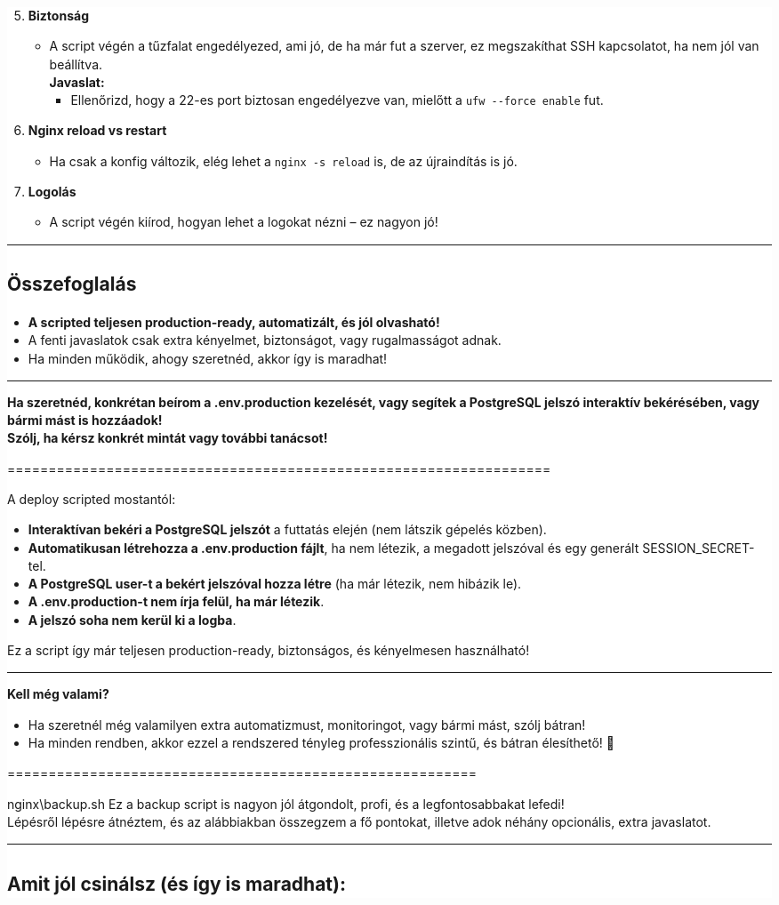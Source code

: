 5. **Biztonság**
   - A script végén a tűzfalat engedélyezed, ami jó, de ha már fut a szerver, ez megszakíthat SSH kapcsolatot, ha nem jól van beállítva.  
     **Javaslat:**  
     - Ellenőrizd, hogy a 22-es port biztosan engedélyezve van, mielőtt a `ufw --force enable` fut.

6. **Nginx reload vs restart**
   - Ha csak a konfig változik, elég lehet a `nginx -s reload` is, de az újraindítás is jó.

7. **Logolás**
   - A script végén kiírod, hogyan lehet a logokat nézni – ez nagyon jó!

---

## **Összefoglalás**

- **A scripted teljesen production-ready, automatizált, és jól olvasható!**
- A fenti javaslatok csak extra kényelmet, biztonságot, vagy rugalmasságot adnak.
- Ha minden működik, ahogy szeretnéd, akkor így is maradhat!

---

**Ha szeretnéd, konkrétan beírom a .env.production kezelését, vagy segítek a PostgreSQL jelszó interaktív bekérésében, vagy bármi mást is hozzáadok!  
Szólj, ha kérsz konkrét mintát vagy további tanácsot!**

==================================================================

A deploy scripted mostantól:

- **Interaktívan bekéri a PostgreSQL jelszót** a futtatás elején (nem látszik gépelés közben).
- **Automatikusan létrehozza a .env.production fájlt**, ha nem létezik, a megadott jelszóval és egy generált SESSION_SECRET-tel.
- **A PostgreSQL user-t a bekért jelszóval hozza létre** (ha már létezik, nem hibázik le).
- **A .env.production-t nem írja felül, ha már létezik**.
- **A jelszó soha nem kerül ki a logba**.

Ez a script így már teljesen production-ready, biztonságos, és kényelmesen használható!

---

**Kell még valami?**
- Ha szeretnél még valamilyen extra automatizmust, monitoringot, vagy bármi mást, szólj bátran!
- Ha minden rendben, akkor ezzel a rendszered tényleg professzionális szintű, és bátran élesíthető! 🚀

=========================================================

nginx\backup.sh
Ez a backup script is nagyon jól átgondolt, profi, és a legfontosabbakat lefedi!  
Lépésről lépésre átnéztem, és az alábbiakban összegzem a fő pontokat, illetve adok néhány opcionális, extra javaslatot.

---

## **Amit jól csinálsz (és így is maradhat):**
